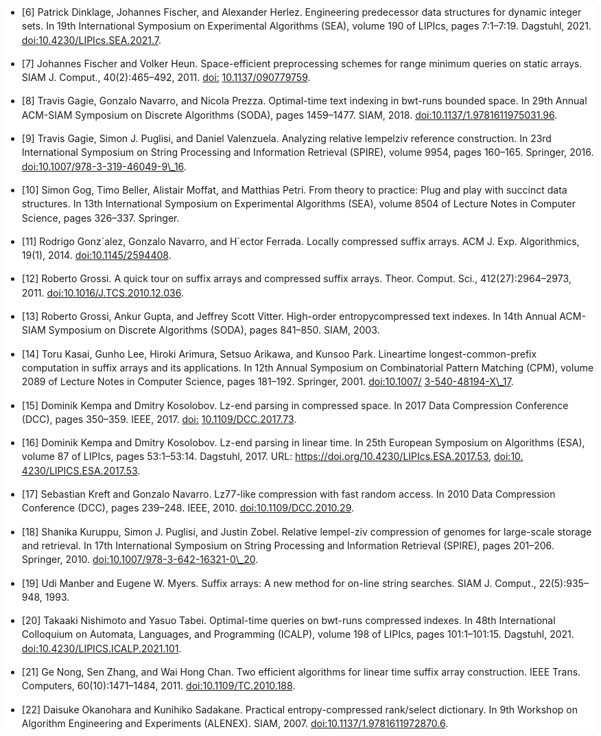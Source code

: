 - <span id="page-13-9"></span>[6] Patrick Dinklage, Johannes Fischer, and Alexander Herlez. Engineering predecessor data structures for dynamic integer sets. In 19th International Symposium on Experimental Algorithms (SEA), volume 190 of LIPIcs, pages 7:1–7:19. Dagstuhl, 2021. [doi:10.4230/LIPIcs.SEA.2021.7](https://doi.org/10.4230/LIPIcs.SEA.2021.7).
- <span id="page-13-7"></span>[7] Johannes Fischer and Volker Heun. Space-efficient preprocessing schemes for range minimum queries on static arrays. SIAM J. Comput., 40(2):465–492, 2011. [doi:](https://doi.org/10.1137/090779759) [10.1137/090779759](https://doi.org/10.1137/090779759).
- <span id="page-13-0"></span>[8] Travis Gagie, Gonzalo Navarro, and Nicola Prezza. Optimal-time text indexing in bwt-runs bounded space. In 29th Annual ACM-SIAM Symposium on Discrete Algorithms (SODA), pages 1459–1477. SIAM, 2018. [doi:10.1137/1.9781611975031.96](https://doi.org/10.1137/1.9781611975031.96).
- <span id="page-13-4"></span>[9] Travis Gagie, Simon J. Puglisi, and Daniel Valenzuela. Analyzing relative lempelziv reference construction. In 23rd International Symposium on String Processing and Information Retrieval (SPIRE), volume 9954, pages 160–165. Springer, 2016. [doi:10.1007/978-3-319-46049-9\\_16](https://doi.org/10.1007/978-3-319-46049-9_16).
- <span id="page-13-10"></span>[10] Simon Gog, Timo Beller, Alistair Moffat, and Matthias Petri. From theory to practice: Plug and play with succinct data structures. In 13th International Symposium on Experimental Algorithms (SEA), volume 8504 of Lecture Notes in Computer Science, pages 326–337. Springer.
- <span id="page-13-3"></span>[11] Rodrigo Gonz´alez, Gonzalo Navarro, and H´ector Ferrada. Locally compressed suffix arrays. ACM J. Exp. Algorithmics, 19(1), 2014. [doi:10.1145/2594408](https://doi.org/10.1145/2594408).

- <span id="page-14-6"></span>[12] Roberto Grossi. A quick tour on suffix arrays and compressed suffix arrays. Theor. Comput. Sci., 412(27):2964–2973, 2011. [doi:10.1016/J.TCS.2010.12.036](https://doi.org/10.1016/J.TCS.2010.12.036).
- <span id="page-14-10"></span>[13] Roberto Grossi, Ankur Gupta, and Jeffrey Scott Vitter. High-order entropycompressed text indexes. In 14th Annual ACM-SIAM Symposium on Discrete Algorithms (SODA), pages 841–850. SIAM, 2003.
- <span id="page-14-8"></span>[14] Toru Kasai, Gunho Lee, Hiroki Arimura, Setsuo Arikawa, and Kunsoo Park. Lineartime longest-common-prefix computation in suffix arrays and its applications. In 12th Annual Symposium on Combinatorial Pattern Matching (CPM), volume 2089 of Lecture Notes in Computer Science, pages 181–192. Springer, 2001. [doi:10.1007/](https://doi.org/10.1007/3-540-48194-X_17) [3-540-48194-X\\_17](https://doi.org/10.1007/3-540-48194-X_17).
- <span id="page-14-7"></span>[15] Dominik Kempa and Dmitry Kosolobov. Lz-end parsing in compressed space. In 2017 Data Compression Conference (DCC), pages 350–359. IEEE, 2017. [doi:](https://doi.org/10.1109/DCC.2017.73) [10.1109/DCC.2017.73](https://doi.org/10.1109/DCC.2017.73).
- <span id="page-14-2"></span>[16] Dominik Kempa and Dmitry Kosolobov. Lz-end parsing in linear time. In 25th European Symposium on Algorithms (ESA), volume 87 of LIPIcs, pages 53:1–53:14. Dagstuhl, 2017. URL: <https://doi.org/10.4230/LIPIcs.ESA.2017.53>, [doi:10.](https://doi.org/10.4230/LIPICS.ESA.2017.53) [4230/LIPICS.ESA.2017.53](https://doi.org/10.4230/LIPICS.ESA.2017.53).
- <span id="page-14-1"></span>[17] Sebastian Kreft and Gonzalo Navarro. Lz77-like compression with fast random access. In 2010 Data Compression Conference (DCC), pages 239–248. IEEE, 2010. [doi:10.1109/DCC.2010.29](https://doi.org/10.1109/DCC.2010.29).
- <span id="page-14-3"></span>[18] Shanika Kuruppu, Simon J. Puglisi, and Justin Zobel. Relative lempel-ziv compression of genomes for large-scale storage and retrieval. In 17th International Symposium on String Processing and Information Retrieval (SPIRE), pages 201–206. Springer, 2010. [doi:10.1007/978-3-642-16321-0\\_20](https://doi.org/10.1007/978-3-642-16321-0_20).
- <span id="page-14-4"></span>[19] Udi Manber and Eugene W. Myers. Suffix arrays: A new method for on-line string searches. SIAM J. Comput., 22(5):935–948, 1993.
- <span id="page-14-0"></span>[20] Takaaki Nishimoto and Yasuo Tabei. Optimal-time queries on bwt-runs compressed indexes. In 48th International Colloquium on Automata, Languages, and Programming (ICALP), volume 198 of LIPIcs, pages 101:1–101:15. Dagstuhl, 2021. [doi:10.4230/LIPICS.ICALP.2021.101](https://doi.org/10.4230/LIPICS.ICALP.2021.101).
- <span id="page-14-5"></span>[21] Ge Nong, Sen Zhang, and Wai Hong Chan. Two efficient algorithms for linear time suffix array construction. IEEE Trans. Computers, 60(10):1471–1484, 2011. [doi:10.1109/TC.2010.188](https://doi.org/10.1109/TC.2010.188).
- <span id="page-14-9"></span>[22] Daisuke Okanohara and Kunihiko Sadakane. Practical entropy-compressed rank/select dictionary. In 9th Workshop on Algorithm Engineering and Experiments (ALENEX). SIAM, 2007. [doi:10.1137/1.9781611972870.6](https://doi.org/10.1137/1.9781611972870.6).

